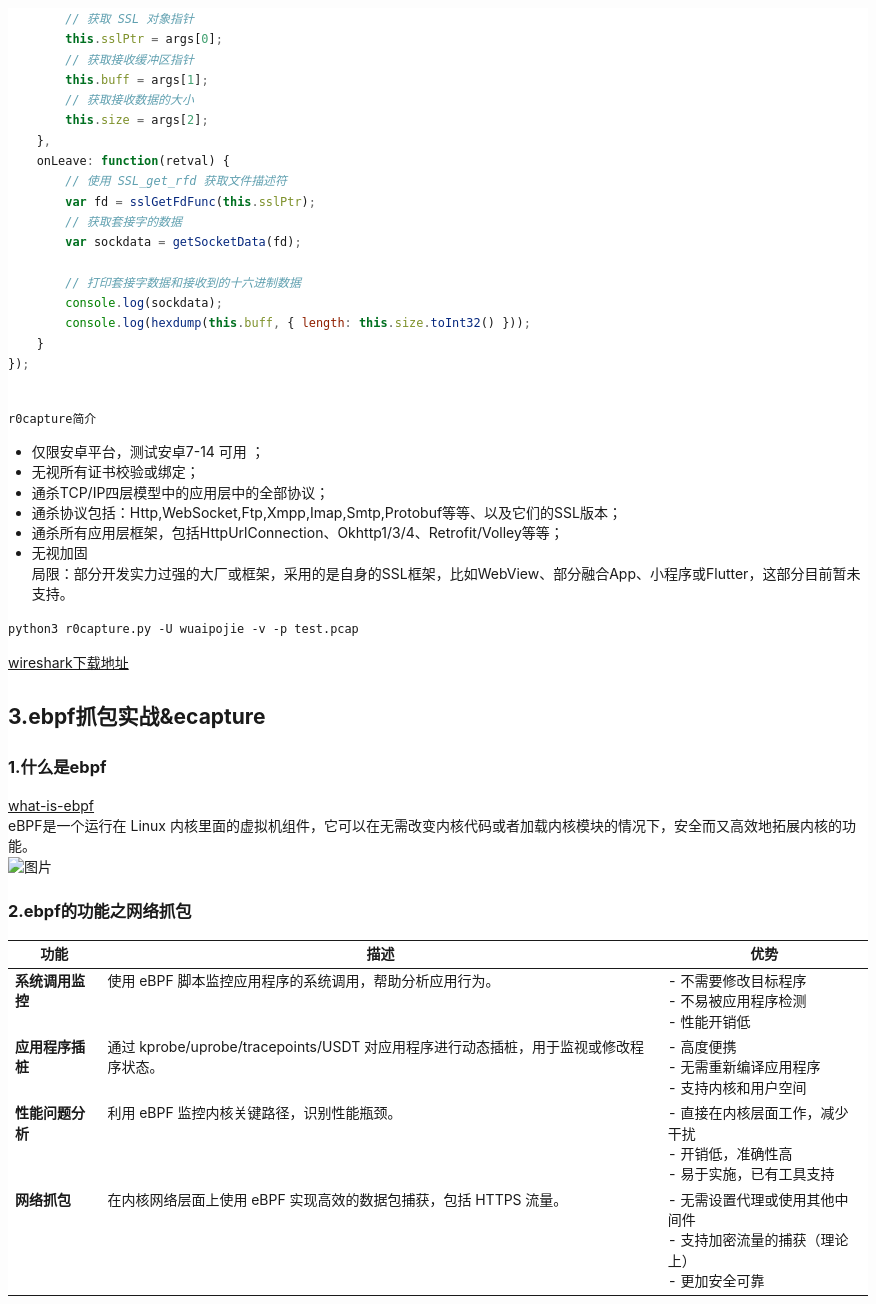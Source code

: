 ```js  
        // 获取 SSL 对象指针  
        this.sslPtr = args[0];  
        // 获取接收缓冲区指针  
        this.buff = args[1];  
        // 获取接收数据的大小  
        this.size = args[2];  
    },  
    onLeave: function(retval) {  
        // 使用 SSL_get_rfd 获取文件描述符  
        var fd = sslGetFdFunc(this.sslPtr);  
        // 获取套接字的数据  
        var sockdata = getSocketData(fd);  
  
        // 打印套接字数据和接收到的十六进制数据  
        console.log(sockdata);  
        console.log(hexdump(this.buff, { length: this.size.toInt32() }));  
    }  
});  
  
```  
`r0capture简介`  
- 仅限安卓平台，测试安卓7-14 可用 ；  
- 无视所有证书校验或绑定；  
- 通杀TCP/IP四层模型中的应用层中的全部协议；  
- 通杀协议包括：Http,WebSocket,Ftp,Xmpp,Imap,Smtp,Protobuf等等、以及它们的SSL版本；  
- 通杀所有应用层框架，包括HttpUrlConnection、Okhttp1/3/4、Retrofit/Volley等等；  
- 无视加固  
局限：部分开发实力过强的大厂或框架，采用的是自身的SSL框架，比如WebView、部分融合App、小程序或Flutter，这部分目前暂未支持。  
```  
python3 r0capture.py -U wuaipojie -v -p test.pcap  
```  
[wireshark下载地址](https://www.wireshark.org/download.html)  
## 3.ebpf抓包实战&ecapture  
### 1.什么是ebpf  
[what-is-ebpf](https://ebpf.io/what-is-ebpf/)  
eBPF是一个运行在 Linux 内核里面的虚拟机组件，它可以在无需改变内核代码或者加载内核模块的情况下，安全而又高效地拓展内核的功能。  
![图片](_assets_24/a79c8f5b13843a9791737f663c5354e07037.png)  
  
### 2.ebpf的功能之网络抓包  
  
| 功能         | 描述                                                         | 优势                                               |  
| ---------- | ---------------------------------------------------------- | ------------------------------------------------ |  
| **系统调用监控** | 使用 eBPF 脚本监控应用程序的系统调用，帮助分析应用行为。                            | - 不需要修改目标程序<br>- 不易被应用程序检测<br>- 性能开销低            |  
| **应用程序插桩** | 通过 kprobe/uprobe/tracepoints/USDT 对应用程序进行动态插桩，用于监视或修改程序状态。 | - 高度便携<br>- 无需重新编译应用程序<br>- 支持内核和用户空间            |  
| **性能问题分析** | 利用 eBPF 监控内核关键路径，识别性能瓶颈。                                   | - 直接在内核层面工作，减少干扰<br>- 开销低，准确性高<br>- 易于实施，已有工具支持  |  
| **网络抓包**   | 在内核网络层面上使用 eBPF 实现高效的数据包捕获，包括 HTTPS 流量。                    | - 无需设置代理或使用其他中间件<br>- 支持加密流量的捕获（理论上）<br>- 更加安全可靠 |  
  